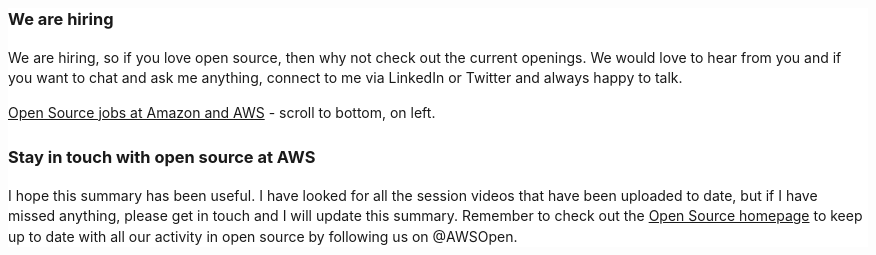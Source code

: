 ### We are hiring

We are hiring, so if you love open source, then why not check out the current openings. We would love to hear from you and if you want to chat and ask me anything, connect to me via LinkedIn or Twitter and always happy to talk.

[Open Source jobs at Amazon and AWS](https://aws.amazon.com/opensource/?opensource-all.sort-by=item.additionalFields.startDate&opensource-all.sort-order=asc) - scroll to bottom, on left.

### Stay in touch with open source at AWS

I hope this summary has been useful. I have looked for all the session videos that have been uploaded to date, but if I have missed anything, please get in touch and I will update this summary. Remember to check out the [Open Source homepage](https://aws.amazon.com/opensource/?opensource-all.sort-by=item.additionalFields.startDate&opensource-all.sort-order=asc) to keep up to date with all our activity in open source by following us on @AWSOpen.